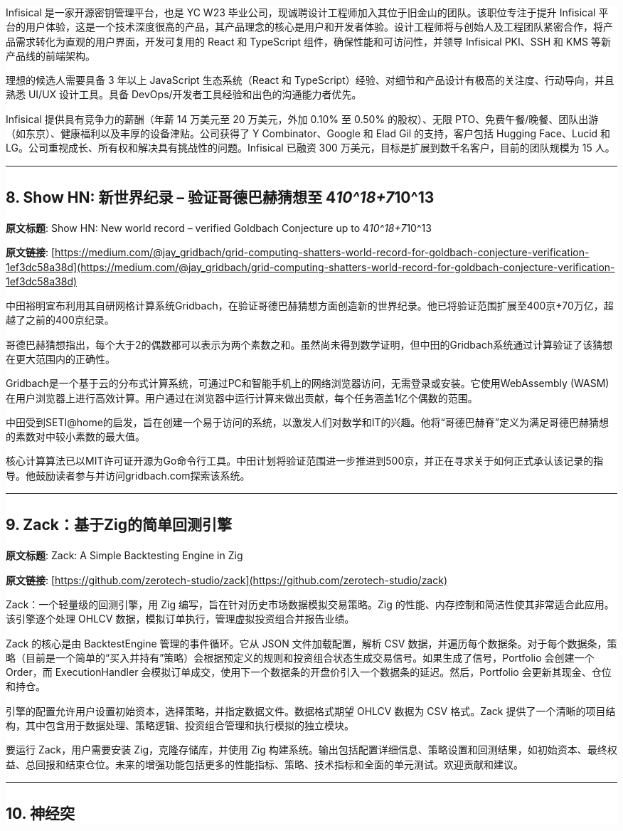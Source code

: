 Infisical 是一家开源密钥管理平台，也是 YC W23 毕业公司，现诚聘设计工程师加入其位于旧金山的团队。该职位专注于提升 Infisical 平台的用户体验，这是一个技术深度很高的产品，其产品理念的核心是用户和开发者体验。设计工程师将与创始人及工程团队紧密合作，将产品需求转化为直观的用户界面，开发可复用的 React 和 TypeScript 组件，确保性能和可访问性，并领导 Infisical PKI、SSH 和 KMS 等新产品线的前端架构。

理想的候选人需要具备 3 年以上 JavaScript 生态系统（React 和 TypeScript）经验、对细节和产品设计有极高的关注度、行动导向，并且熟悉 UI/UX 设计工具。具备 DevOps/开发者工具经验和出色的沟通能力者优先。

Infisical 提供具有竞争力的薪酬（年薪 14 万美元至 20 万美元，外加 0.10% 至 0.50% 的股权）、无限 PTO、免费午餐/晚餐、团队出游（如东京）、健康福利以及丰厚的设备津贴。公司获得了 Y Combinator、Google 和 Elad Gil 的支持，客户包括 Hugging Face、Lucid 和 LG。公司重视成长、所有权和解决具有挑战性的问题。Infisical 已融资 300 万美元，目标是扩展到数千名客户，目前的团队规模为 15 人。

---

## 8. Show HN: 新世界纪录 – 验证哥德巴赫猜想至 4*10^18+7*10^13

**原文标题**: Show HN: New world record – verified Goldbach Conjecture up to 4*10^18+7*10^13

**原文链接**: [https://medium.com/@jay_gridbach/grid-computing-shatters-world-record-for-goldbach-conjecture-verification-1ef3dc58a38d](https://medium.com/@jay_gridbach/grid-computing-shatters-world-record-for-goldbach-conjecture-verification-1ef3dc58a38d)

中田裕明宣布利用其自研网格计算系统Gridbach，在验证哥德巴赫猜想方面创造新的世界纪录。他已将验证范围扩展至400京+70万亿，超越了之前的400京纪录。

哥德巴赫猜想指出，每个大于2的偶数都可以表示为两个素数之和。虽然尚未得到数学证明，但中田的Gridbach系统通过计算验证了该猜想在更大范围内的正确性。

Gridbach是一个基于云的分布式计算系统，可通过PC和智能手机上的网络浏览器访问，无需登录或安装。它使用WebAssembly (WASM) 在用户浏览器上进行高效计算。用户通过在浏览器中运行计算来做出贡献，每个任务涵盖1亿个偶数的范围。

中田受到SETI@home的启发，旨在创建一个易于访问的系统，以激发人们对数学和IT的兴趣。他将“哥德巴赫脊”定义为满足哥德巴赫猜想的素数对中较小素数的最大值。

核心计算算法已以MIT许可证开源为Go命令行工具。中田计划将验证范围进一步推进到500京，并正在寻求关于如何正式承认该记录的指导。他鼓励读者参与并访问gridbach.com探索该系统。

---

## 9. Zack：基于Zig的简单回测引擎

**原文标题**: Zack: A Simple Backtesting Engine in Zig

**原文链接**: [https://github.com/zerotech-studio/zack](https://github.com/zerotech-studio/zack)

Zack：一个轻量级的回测引擎，用 Zig 编写，旨在针对历史市场数据模拟交易策略。Zig 的性能、内存控制和简洁性使其非常适合此应用。该引擎逐个处理 OHLCV 数据，模拟订单执行，管理虚拟投资组合并报告业绩。

Zack 的核心是由 BacktestEngine 管理的事件循环。它从 JSON 文件加载配置，解析 CSV 数据，并遍历每个数据条。对于每个数据条，策略（目前是一个简单的“买入并持有”策略）会根据预定义的规则和投资组合状态生成交易信号。如果生成了信号，Portfolio 会创建一个 Order，而 ExecutionHandler 会模拟订单成交，使用下一个数据条的开盘价引入一个数据条的延迟。然后，Portfolio 会更新其现金、仓位和持仓。

引擎的配置允许用户设置初始资本，选择策略，并指定数据文件。数据格式期望 OHLCV 数据为 CSV 格式。Zack 提供了一个清晰的项目结构，其中包含用于数据处理、策略逻辑、投资组合管理和执行模拟的独立模块。

要运行 Zack，用户需要安装 Zig，克隆存储库，并使用 Zig 构建系统。输出包括配置详细信息、策略设置和回测结果，如初始资本、最终权益、总回报和结束仓位。未来的增强功能包括更多的性能指标、策略、技术指标和全面的单元测试。欢迎贡献和建议。

---

## 10. 神经突
